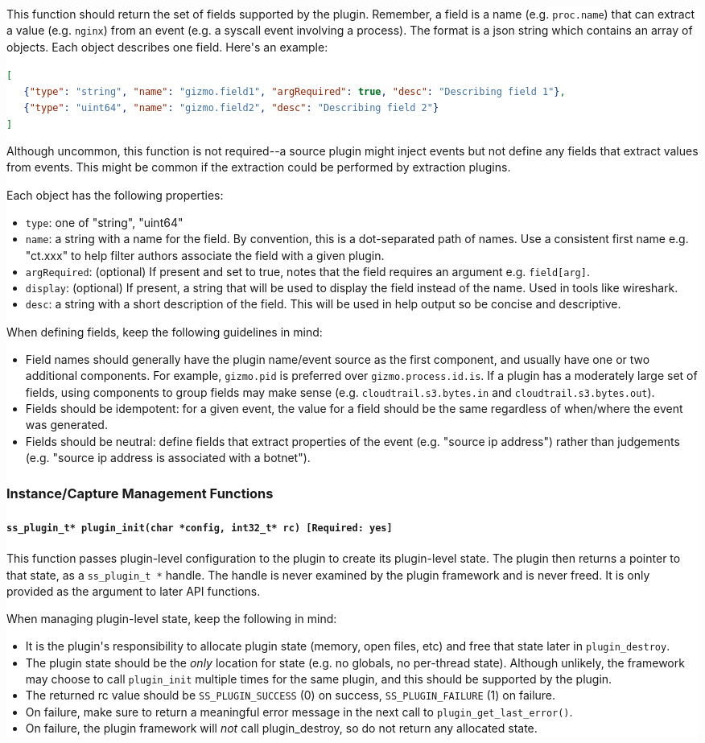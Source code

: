This function should return the set of fields supported by the plugin. Remember, a field is a name (e.g. `proc.name`) that can extract a value (e.g. `nginx`) from an event (e.g. a syscall event involving a process). The format is a json string which contains an array of objects. Each object describes one field. Here's an example:

```json
[
   {"type": "string", "name": "gizmo.field1", "argRequired": true, "desc": "Describing field 1"},
   {"type": "uint64", "name": "gizmo.field2", "desc": "Describing field 2"}
]
```

Although uncommon, this function is not required--a source plugin might inject events but not define any fields that extract values from events. This might be common if the extraction could be performed by extraction plugins.

Each object has the following properties:

* `type`: one of "string", "uint64"
* `name`: a string with a name for the field. By convention, this is a dot-separated path of names. Use a consistent first name e.g. "ct.xxx" to help filter authors associate the field with a given plugin.
* `argRequired`: (optional) If present and set to true, notes that the field requires an argument e.g. `field[arg]`.
* `display`: (optional) If present, a string that will be used to display the field instead of the name. Used in tools like wireshark.
* `desc`: a string with a short description of the field. This will be used in help output so be concise and descriptive.

When defining fields, keep the following guidelines in mind:

* Field names should generally have the plugin name/event source as the first component, and usually have one or two additional components. For example, `gizmo.pid` is preferred over `gizmo.process.id.is`. If a plugin has a moderately large set of fields, using components to group fields may make sense (e.g. `cloudtrail.s3.bytes.in` and `cloudtrail.s3.bytes.out`).
* Fields should be idempotent: for a given event, the value for a field should be the same regardless of when/where the event was generated.
* Fields should be neutral: define fields that extract properties of the event (e.g. "source ip address") rather than judgements (e.g. "source ip address is associated with a botnet").

### Instance/Capture Management Functions

#### `ss_plugin_t* plugin_init(char *config, int32_t* rc) [Required: yes]`

This function passes plugin-level configuration to the plugin to create its plugin-level state. The plugin then returns a pointer to that state, as a `ss_plugin_t *` handle. The handle is never examined by the plugin framework and is never freed. It is only provided as the argument to later API functions.

When managing plugin-level state, keep the following in mind:

* It is the plugin's responsibility to allocate plugin state (memory, open files, etc) and free that state later in `plugin_destroy`.
* The plugin state should be the *only* location for state (e.g. no globals, no per-thread state). Although unlikely, the framework may choose to call `plugin_init` multiple times for the same plugin, and this should be supported by the plugin.
* The returned rc value should be `SS_PLUGIN_SUCCESS` (0) on success, `SS_PLUGIN_FAILURE` (1) on failure.
* On failure, make sure to return a meaningful error message in the next call to `plugin_get_last_error()`.
* On failure, the plugin framework will *not* call plugin_destroy, so do not return any allocated state.
